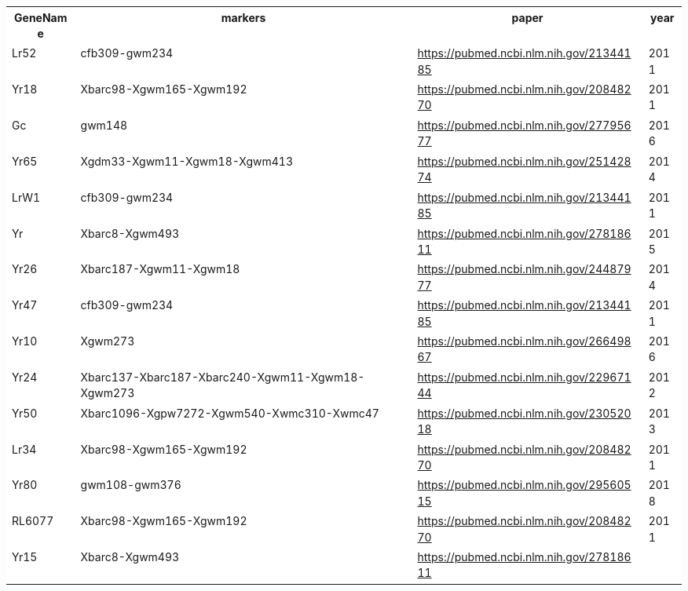 
<div class="krn-spql"><table><tr class=hdr><th>GeneName</th>
<th>markers</th>
<th>paper</th>
<th>year</th></tr><tr class=odd><td class=val>Lr52</td>
<td class=val>cfb309-gwm234</td>
<td class=val><a href="https://pubmed.ncbi.nlm.nih.gov/21344185" target="_other">https://pubmed.ncbi.nlm.nih.gov/21344185</a></td>
<td class=val>2011</td></tr><tr class=even><td class=val>Yr18</td>
<td class=val>Xbarc98-Xgwm165-Xgwm192</td>
<td class=val><a href="https://pubmed.ncbi.nlm.nih.gov/20848270" target="_other">https://pubmed.ncbi.nlm.nih.gov/20848270</a></td>
<td class=val>2011</td></tr><tr class=odd><td class=val>Gc</td>
<td class=val>gwm148</td>
<td class=val><a href="https://pubmed.ncbi.nlm.nih.gov/27795677" target="_other">https://pubmed.ncbi.nlm.nih.gov/27795677</a></td>
<td class=val>2016</td></tr><tr class=even><td class=val>Yr65</td>
<td class=val>Xgdm33-Xgwm11-Xgwm18-Xgwm413</td>
<td class=val><a href="https://pubmed.ncbi.nlm.nih.gov/25142874" target="_other">https://pubmed.ncbi.nlm.nih.gov/25142874</a></td>
<td class=val>2014</td></tr><tr class=odd><td class=val>LrW1</td>
<td class=val>cfb309-gwm234</td>
<td class=val><a href="https://pubmed.ncbi.nlm.nih.gov/21344185" target="_other">https://pubmed.ncbi.nlm.nih.gov/21344185</a></td>
<td class=val>2011</td></tr><tr class=even><td class=val>Yr</td>
<td class=val>Xbarc8-Xgwm493</td>
<td class=val><a href="https://pubmed.ncbi.nlm.nih.gov/27818611" target="_other">https://pubmed.ncbi.nlm.nih.gov/27818611</a></td>
<td class=val>2015</td></tr><tr class=odd><td class=val>Yr26</td>
<td class=val>Xbarc187-Xgwm11-Xgwm18</td>
<td class=val><a href="https://pubmed.ncbi.nlm.nih.gov/24487977" target="_other">https://pubmed.ncbi.nlm.nih.gov/24487977</a></td>
<td class=val>2014</td></tr><tr class=even><td class=val>Yr47</td>
<td class=val>cfb309-gwm234</td>
<td class=val><a href="https://pubmed.ncbi.nlm.nih.gov/21344185" target="_other">https://pubmed.ncbi.nlm.nih.gov/21344185</a></td>
<td class=val>2011</td></tr><tr class=odd><td class=val>Yr10</td>
<td class=val>Xgwm273</td>
<td class=val><a href="https://pubmed.ncbi.nlm.nih.gov/26649867" target="_other">https://pubmed.ncbi.nlm.nih.gov/26649867</a></td>
<td class=val>2016</td></tr><tr class=even><td class=val>Yr24</td>
<td class=val>Xbarc137-Xbarc187-Xbarc240-Xgwm11-Xgwm18-Xgwm273</td>
<td class=val><a href="https://pubmed.ncbi.nlm.nih.gov/22967144" target="_other">https://pubmed.ncbi.nlm.nih.gov/22967144</a></td>
<td class=val>2012</td></tr><tr class=odd><td class=val>Yr50</td>
<td class=val>Xbarc1096-Xgpw7272-Xgwm540-Xwmc310-Xwmc47</td>
<td class=val><a href="https://pubmed.ncbi.nlm.nih.gov/23052018" target="_other">https://pubmed.ncbi.nlm.nih.gov/23052018</a></td>
<td class=val>2013</td></tr><tr class=even><td class=val>Lr34</td>
<td class=val>Xbarc98-Xgwm165-Xgwm192</td>
<td class=val><a href="https://pubmed.ncbi.nlm.nih.gov/20848270" target="_other">https://pubmed.ncbi.nlm.nih.gov/20848270</a></td>
<td class=val>2011</td></tr><tr class=odd><td class=val>Yr80</td>
<td class=val>gwm108-gwm376</td>
<td class=val><a href="https://pubmed.ncbi.nlm.nih.gov/29560515" target="_other">https://pubmed.ncbi.nlm.nih.gov/29560515</a></td>
<td class=val>2018</td></tr><tr class=even><td class=val>RL6077</td>
<td class=val>Xbarc98-Xgwm165-Xgwm192</td>
<td class=val><a href="https://pubmed.ncbi.nlm.nih.gov/20848270" target="_other">https://pubmed.ncbi.nlm.nih.gov/20848270</a></td>
<td class=val>2011</td></tr><tr class=odd><td class=val>Yr15</td>
<td class=val>Xbarc8-Xgwm493</td>
<td class=val><a href="https://pubmed.ncbi.nlm.nih.gov/27818611" target="_other">https://pubmed.ncbi.nlm.nih.gov/27818611</a></td>